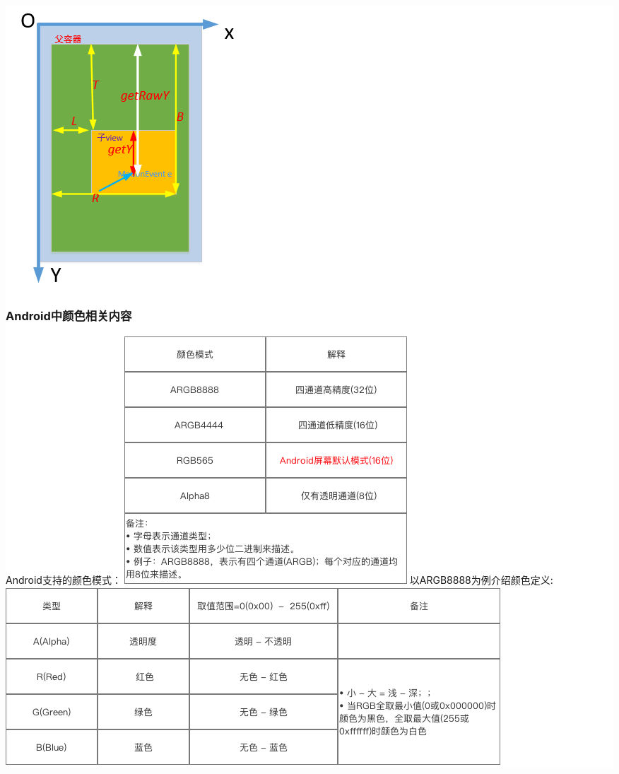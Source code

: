![zuobiaoxiweizhi](.\assets\zuobiaoxiweizhi.png)
### Android中颜色相关内容
Android支持的颜色模式：
![color1](.\assets\color1.png)
以ARGB8888为例介绍颜色定义:
![color2](.\assets\color2.png)
